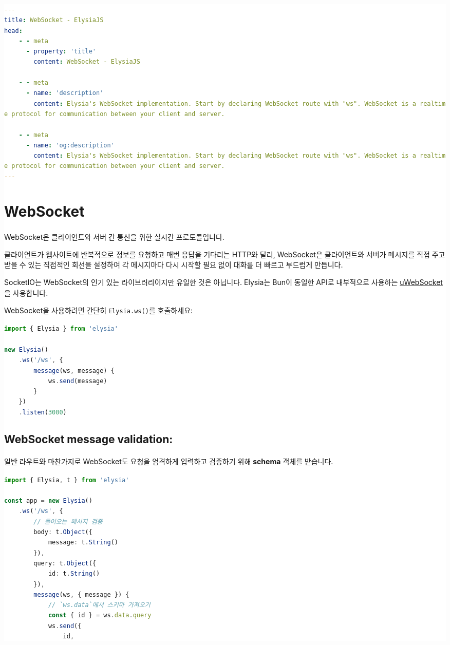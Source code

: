 ```yaml
---
title: WebSocket - ElysiaJS
head:
    - - meta
      - property: 'title'
        content: WebSocket - ElysiaJS

    - - meta
      - name: 'description'
        content: Elysia's WebSocket implementation. Start by declaring WebSocket route with "ws". WebSocket is a realtime protocol for communication between your client and server.

    - - meta
      - name: 'og:description'
        content: Elysia's WebSocket implementation. Start by declaring WebSocket route with "ws". WebSocket is a realtime protocol for communication between your client and server.
---
```


# WebSocket

WebSocket은 클라이언트와 서버 간 통신을 위한 실시간 프로토콜입니다.

클라이언트가 웹사이트에 반복적으로 정보를 요청하고 매번 응답을 기다리는 HTTP와 달리, WebSocket은 클라이언트와 서버가 메시지를 직접 주고받을 수 있는 직접적인 회선을 설정하여 각 메시지마다 다시 시작할 필요 없이 대화를 더 빠르고 부드럽게 만듭니다.

 SocketIO는 WebSocket의 인기 있는 라이브러리이지만 유일한 것은 아닙니다. Elysia는 Bun이 동일한 API로 내부적으로 사용하는 [uWebSocket](https://github.com/uNetworking/uWebSockets)을 사용합니다.

WebSocket을 사용하려면 간단히 `Elysia.ws()`를 호출하세요:

```typescript
import { Elysia } from 'elysia'

new Elysia()
    .ws('/ws', {
        message(ws, message) {
            ws.send(message)
        }
    })
    .listen(3000)
```

## WebSocket message validation:

일반 라우트와 마찬가지로 WebSocket도 요청을 엄격하게 입력하고 검증하기 위해 **schema** 객체를 받습니다.

```typescript
import { Elysia, t } from 'elysia'

const app = new Elysia()
    .ws('/ws', {
        // 들어오는 메시지 검증
        body: t.Object({
            message: t.String()
        }),
        query: t.Object({
            id: t.String()
        }),
        message(ws, { message }) {
            // `ws.data`에서 스키마 가져오기
            const { id } = ws.data.query
            ws.send({
                id,
```